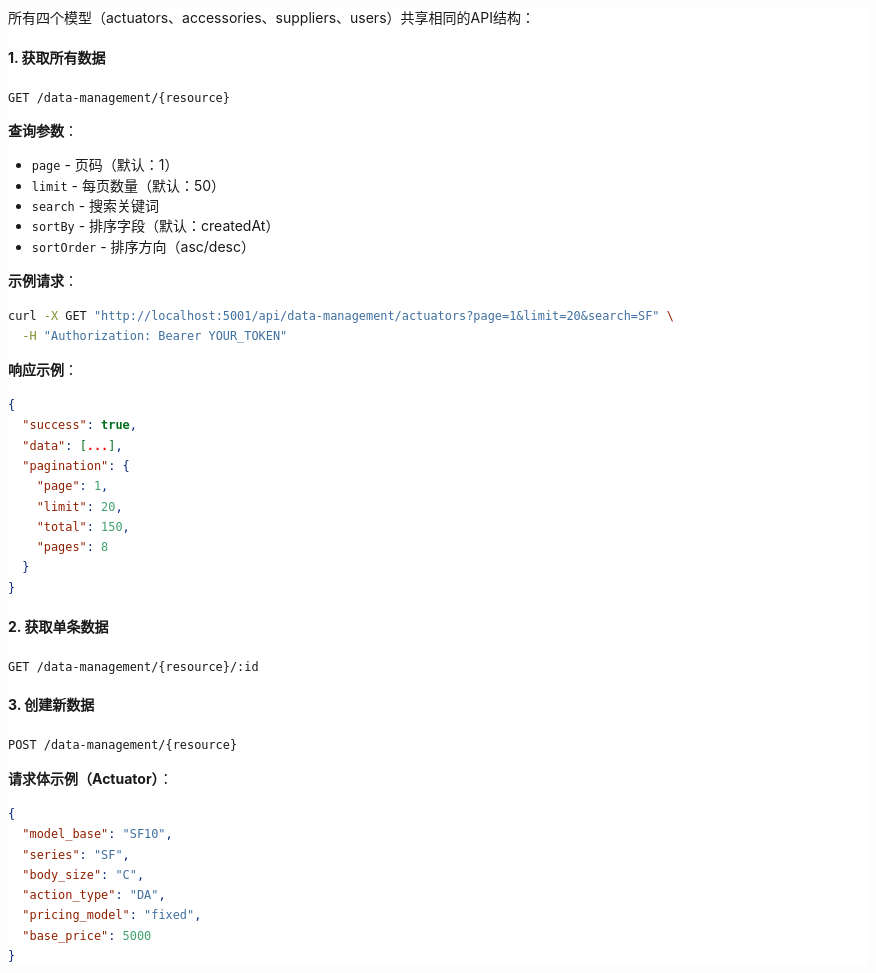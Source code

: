 所有四个模型（actuators、accessories、suppliers、users）共享相同的API结构：

#### 1. 获取所有数据
```http
GET /data-management/{resource}
```

**查询参数**：
- `page` - 页码（默认：1）
- `limit` - 每页数量（默认：50）
- `search` - 搜索关键词
- `sortBy` - 排序字段（默认：createdAt）
- `sortOrder` - 排序方向（asc/desc）

**示例请求**：
```bash
curl -X GET "http://localhost:5001/api/data-management/actuators?page=1&limit=20&search=SF" \
  -H "Authorization: Bearer YOUR_TOKEN"
```

**响应示例**：
```json
{
  "success": true,
  "data": [...],
  "pagination": {
    "page": 1,
    "limit": 20,
    "total": 150,
    "pages": 8
  }
}
```

#### 2. 获取单条数据
```http
GET /data-management/{resource}/:id
```

#### 3. 创建新数据
```http
POST /data-management/{resource}
```

**请求体示例（Actuator）**：
```json
{
  "model_base": "SF10",
  "series": "SF",
  "body_size": "C",
  "action_type": "DA",
  "pricing_model": "fixed",
  "base_price": 5000
}
```

